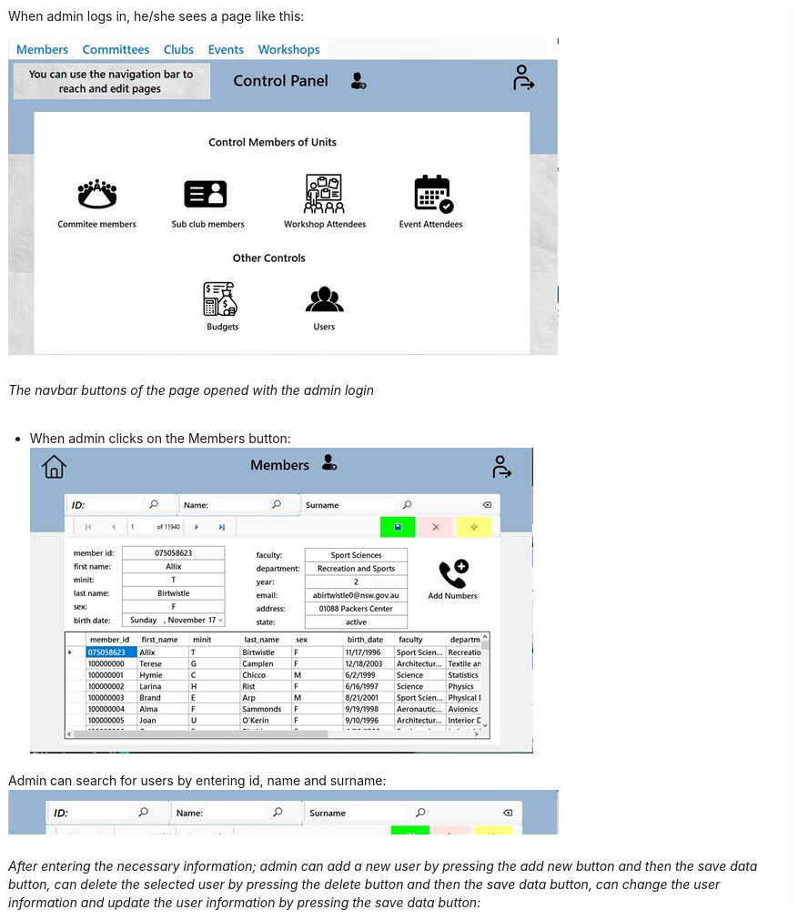  When admin logs in, he/she sees a page like this:

 ![ui_images](UIs/admin_control_panel.jpg)

  ###### The navbar buttons of the page opened with the admin login ######


- When admin clicks on the Members button:
 ![ui_images](UIs/admin_mem_page.jpg) 

Admin can search for users by entering id, name and surname:
 ![ui_images](UIs/admin_search.jpg)

 ###### After entering the necessary information; admin can add a new user by pressing the add new button and then the save data button, can delete the selected user by pressing the delete button and then the save data button, can change the user information and update the user information by pressing the save data button: ######